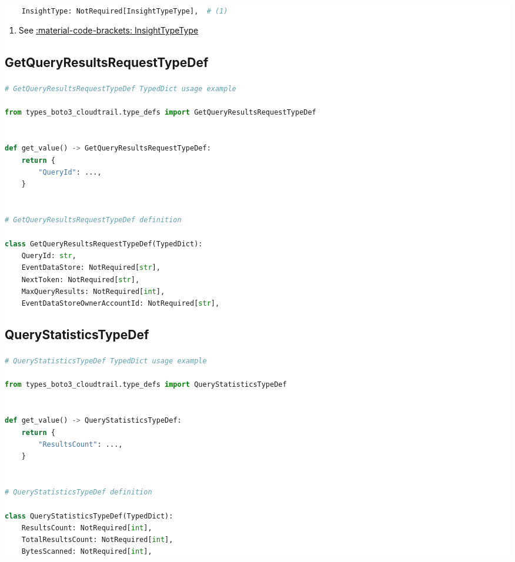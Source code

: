 ```python
    InsightType: NotRequired[InsightTypeType],  # (1)
```

1. See [:material-code-brackets: InsightTypeType](./literals.md#insighttypetype)

## GetQueryResultsRequestTypeDef

```python
# GetQueryResultsRequestTypeDef TypedDict usage example

from types_boto3_cloudtrail.type_defs import GetQueryResultsRequestTypeDef


def get_value() -> GetQueryResultsRequestTypeDef:
    return {
        "QueryId": ...,
    }


# GetQueryResultsRequestTypeDef definition

class GetQueryResultsRequestTypeDef(TypedDict):
    QueryId: str,
    EventDataStore: NotRequired[str],
    NextToken: NotRequired[str],
    MaxQueryResults: NotRequired[int],
    EventDataStoreOwnerAccountId: NotRequired[str],
```


## QueryStatisticsTypeDef

```python
# QueryStatisticsTypeDef TypedDict usage example

from types_boto3_cloudtrail.type_defs import QueryStatisticsTypeDef


def get_value() -> QueryStatisticsTypeDef:
    return {
        "ResultsCount": ...,
    }


# QueryStatisticsTypeDef definition

class QueryStatisticsTypeDef(TypedDict):
    ResultsCount: NotRequired[int],
    TotalResultsCount: NotRequired[int],
    BytesScanned: NotRequired[int],
```
